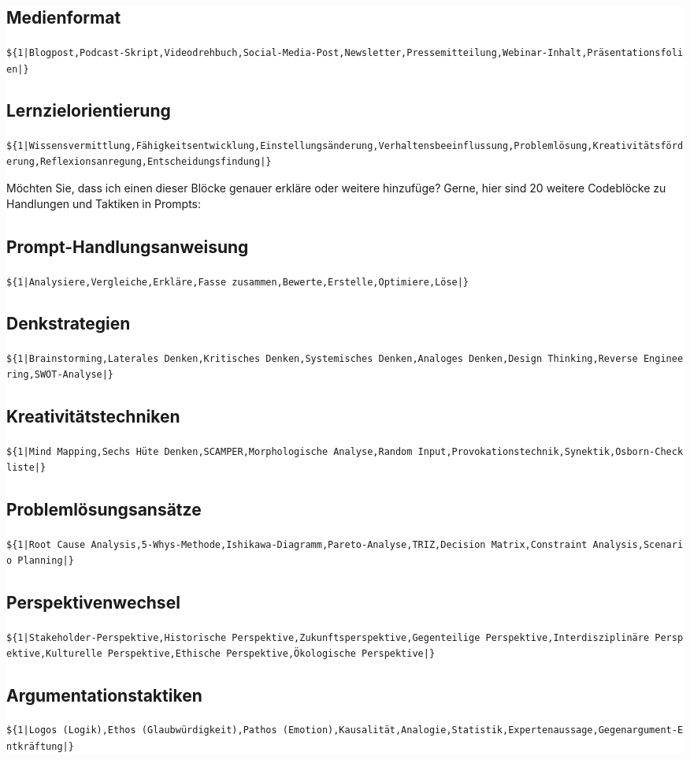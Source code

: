 ## Medienformat
```
${1|Blogpost,Podcast-Skript,Videodrehbuch,Social-Media-Post,Newsletter,Pressemitteilung,Webinar-Inhalt,Präsentationsfolien|}
```

## Lernzielorientierung
```
${1|Wissensvermittlung,Fähigkeitsentwicklung,Einstellungsänderung,Verhaltensbeeinflussung,Problemlösung,Kreativitätsförderung,Reflexionsanregung,Entscheidungsfindung|}
```

Möchten Sie, dass ich einen dieser Blöcke genauer erkläre oder weitere hinzufüge?
Gerne, hier sind 20 weitere Codeblöcke zu Handlungen und Taktiken in Prompts:

## Prompt-Handlungsanweisung
```
${1|Analysiere,Vergleiche,Erkläre,Fasse zusammen,Bewerte,Erstelle,Optimiere,Löse|}
```

## Denkstrategien
```
${1|Brainstorming,Laterales Denken,Kritisches Denken,Systemisches Denken,Analoges Denken,Design Thinking,Reverse Engineering,SWOT-Analyse|}
```

## Kreativitätstechniken
```
${1|Mind Mapping,Sechs Hüte Denken,SCAMPER,Morphologische Analyse,Random Input,Provokationstechnik,Synektik,Osborn-Checkliste|}
```

## Problemlösungsansätze
```
${1|Root Cause Analysis,5-Whys-Methode,Ishikawa-Diagramm,Pareto-Analyse,TRIZ,Decision Matrix,Constraint Analysis,Scenario Planning|}
```

## Perspektivenwechsel
```
${1|Stakeholder-Perspektive,Historische Perspektive,Zukunftsperspektive,Gegenteilige Perspektive,Interdisziplinäre Perspektive,Kulturelle Perspektive,Ethische Perspektive,Ökologische Perspektive|}
```

## Argumentationstaktiken
```
${1|Logos (Logik),Ethos (Glaubwürdigkeit),Pathos (Emotion),Kausalität,Analogie,Statistik,Expertenaussage,Gegenargument-Entkräftung|}
```
